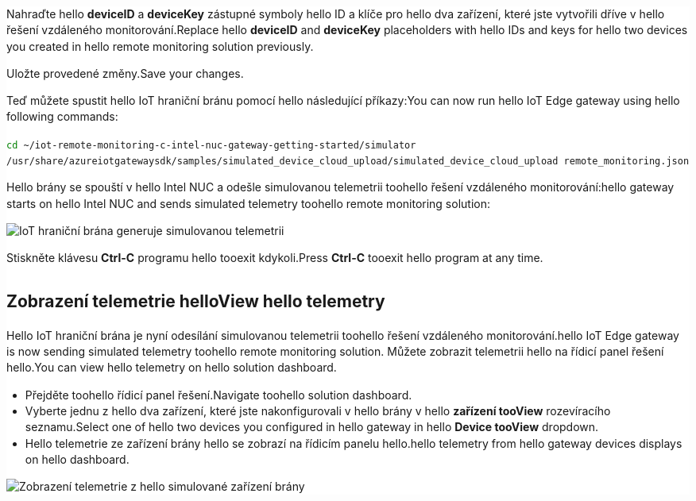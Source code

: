 <span data-ttu-id="85b73-139">Nahraďte hello **deviceID** a **deviceKey** zástupné symboly hello ID a klíče pro hello dva zařízení, které jste vytvořili dříve v hello řešení vzdáleného monitorování.</span><span class="sxs-lookup"><span data-stu-id="85b73-139">Replace hello **deviceID** and **deviceKey** placeholders with hello IDs and keys for hello two devices you created in hello remote monitoring solution previously.</span></span>

<span data-ttu-id="85b73-140">Uložte provedené změny.</span><span class="sxs-lookup"><span data-stu-id="85b73-140">Save your changes.</span></span>

<span data-ttu-id="85b73-141">Teď můžete spustit hello IoT hraniční bránu pomocí hello následující příkazy:</span><span class="sxs-lookup"><span data-stu-id="85b73-141">You can now run hello IoT Edge gateway using hello following commands:</span></span>

```bash
cd ~/iot-remote-monitoring-c-intel-nuc-gateway-getting-started/simulator
/usr/share/azureiotgatewaysdk/samples/simulated_device_cloud_upload/simulated_device_cloud_upload remote_monitoring.json
```

<span data-ttu-id="85b73-142">Hello brány se spouští v hello Intel NUC a odešle simulovanou telemetrii toohello řešení vzdáleného monitorování:</span><span class="sxs-lookup"><span data-stu-id="85b73-142">hello gateway starts on hello Intel NUC and sends simulated telemetry toohello remote monitoring solution:</span></span>

![IoT hraniční brána generuje simulovanou telemetrii][img-simulated telemetry]

<span data-ttu-id="85b73-144">Stiskněte klávesu **Ctrl-C** programu hello tooexit kdykoli.</span><span class="sxs-lookup"><span data-stu-id="85b73-144">Press **Ctrl-C** tooexit hello program at any time.</span></span>

## <a name="view-hello-telemetry"></a><span data-ttu-id="85b73-145">Zobrazení telemetrie hello</span><span class="sxs-lookup"><span data-stu-id="85b73-145">View hello telemetry</span></span>

<span data-ttu-id="85b73-146">Hello IoT hraniční brána je nyní odesílání simulovanou telemetrii toohello řešení vzdáleného monitorování.</span><span class="sxs-lookup"><span data-stu-id="85b73-146">hello IoT Edge gateway is now sending simulated telemetry toohello remote monitoring solution.</span></span> <span data-ttu-id="85b73-147">Můžete zobrazit telemetrii hello na řídicí panel řešení hello.</span><span class="sxs-lookup"><span data-stu-id="85b73-147">You can view hello telemetry on hello solution dashboard.</span></span>

- <span data-ttu-id="85b73-148">Přejděte toohello řídicí panel řešení.</span><span class="sxs-lookup"><span data-stu-id="85b73-148">Navigate toohello solution dashboard.</span></span>
- <span data-ttu-id="85b73-149">Vyberte jednu z hello dva zařízení, které jste nakonfigurovali v hello brány v hello **zařízení tooView** rozevíracího seznamu.</span><span class="sxs-lookup"><span data-stu-id="85b73-149">Select one of hello two devices you configured in hello gateway in hello **Device tooView** dropdown.</span></span>
- <span data-ttu-id="85b73-150">Hello telemetrie ze zařízení brány hello se zobrazí na řídicím panelu hello.</span><span class="sxs-lookup"><span data-stu-id="85b73-150">hello telemetry from hello gateway devices displays on hello dashboard.</span></span>

![Zobrazení telemetrie z hello simulované zařízení brány][img-telemetry-display]


[img-simulated telemetry]: ./media/iot-suite-gateway-kit-get-started-simulator/appoutput.png
[img-telemetry-display]: ./media/iot-suite-gateway-kit-get-started-simulator/telemetry.png
[lnk-demo-config]: https://github.com/Azure/azure-iot-remote-monitoring/blob/master/Docs/configure-preconfigured-demo.md
[lnk-vi-tutorial]: http://www.tutorialspoint.com/unix/unix-vi-editor.htm
[lnk-gateway-concepts]: https://docs.microsoft.com/azure/iot-hub/iot-hub-linux-iot-edge-get-started